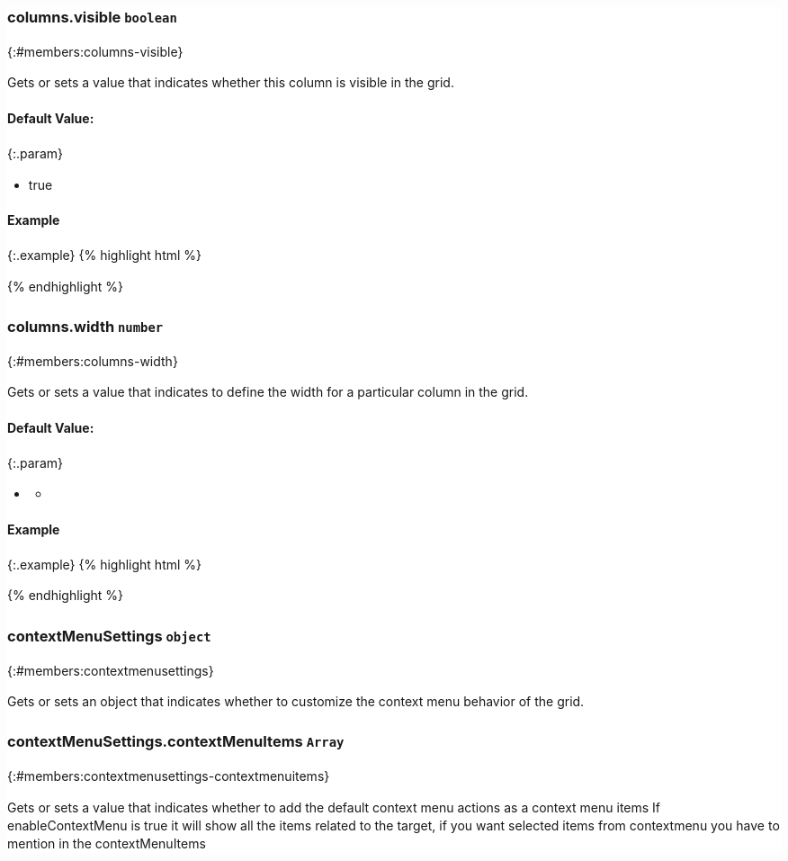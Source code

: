 ### columns.visible `boolean`
{:#members:columns-visible}

Gets or sets a value that indicates whether this column is visible in the grid.

#### Default Value:
{:.param}
* true

#### Example
{:.example}
{% highlight html %}
<div id="Grid"></div> 
<script>
$("#Grid").ejGrid({
  dataSource:window.gridData,
  columns:[{field:"OrderID"},{field:"CustomerID",visible:false},{field:"ShipCity"}]
});
</script> 
{% endhighlight %}

### columns.width `number`
{:#members:columns-width}

Gets or sets a value that indicates to define the width for a particular column in the grid.

#### Default Value:
{:.param}
* -

#### Example
{:.example}
{% highlight html %}
<div id="Grid"></div>          
<script>
$("#Grid").ejGrid({
  dataSource:window.gridData,
  columns:[{field:"OrderID",width:50},{field:"CustomerID",width:"15%"},{field:"ShipCity",width:"70px"}]
});
</script>
{% endhighlight %}

### contextMenuSettings `object`
{:#members:contextmenusettings}

Gets or sets an object that indicates whether to customize the context menu behavior of the grid.

### contextMenuSettings.contextMenuItems `Array`
{:#members:contextmenusettings-contextmenuitems}

Gets or sets a value that indicates whether to add the default context menu actions as a context menu items If enableContextMenu is true it will show all the items related to the target, if you want selected items from contextmenu you have to mention in the contextMenuItems

